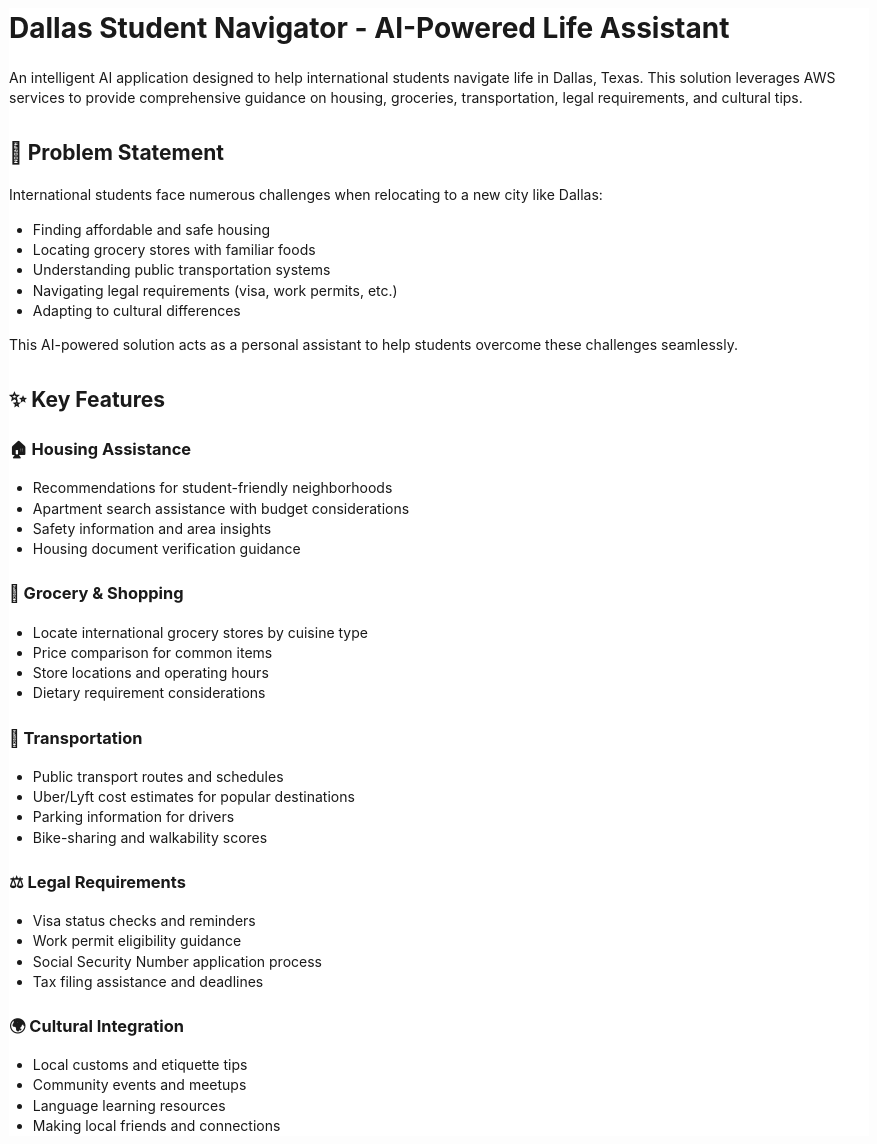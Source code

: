 # Dallas Student Navigator - AI-Powered Life Assistant

An intelligent AI application designed to help international students navigate life in Dallas, Texas. This solution leverages AWS services to provide comprehensive guidance on housing, groceries, transportation, legal requirements, and cultural tips.

## 🎯 Problem Statement

International students face numerous challenges when relocating to a new city like Dallas:
- Finding affordable and safe housing
- Locating grocery stores with familiar foods
- Understanding public transportation systems
- Navigating legal requirements (visa, work permits, etc.)
- Adapting to cultural differences

This AI-powered solution acts as a personal assistant to help students overcome these challenges seamlessly.

## ✨ Key Features

### 🏠 Housing Assistance
- Recommendations for student-friendly neighborhoods
- Apartment search assistance with budget considerations
- Safety information and area insights
- Housing document verification guidance

### 🛒 Grocery & Shopping
- Locate international grocery stores by cuisine type
- Price comparison for common items
- Store locations and operating hours
- Dietary requirement considerations

### 🚌 Transportation
- Public transport routes and schedules
- Uber/Lyft cost estimates for popular destinations
- Parking information for drivers
- Bike-sharing and walkability scores

### ⚖️ Legal Requirements
- Visa status checks and reminders
- Work permit eligibility guidance
- Social Security Number application process
- Tax filing assistance and deadlines

### 🌍 Cultural Integration
- Local customs and etiquette tips
- Community events and meetups
- Language learning resources
- Making local friends and connections
